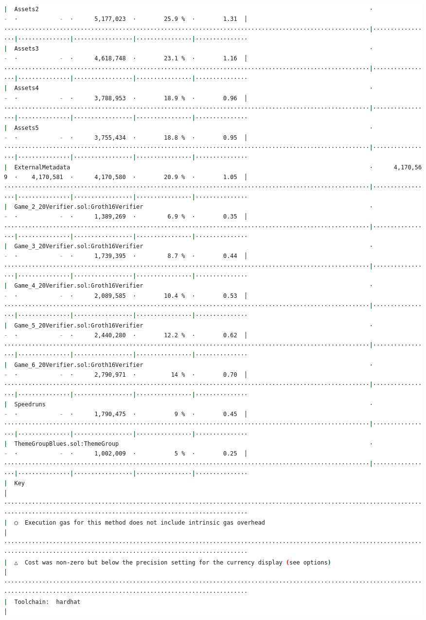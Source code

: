 ```bash
|  Assets2                                                                                               ·              -  ·            -  ·      5,177,023  ·        25.9 %  ·        1.31  │
·········································································································|·················|···············|·················|················|···············
|  Assets3                                                                                               ·              -  ·            -  ·      4,618,748  ·        23.1 %  ·        1.16  │
·········································································································|·················|···············|·················|················|···············
|  Assets4                                                                                               ·              -  ·            -  ·      3,788,953  ·        18.9 %  ·        0.96  │
·········································································································|·················|···············|·················|················|···············
|  Assets5                                                                                               ·              -  ·            -  ·      3,755,434  ·        18.8 %  ·        0.95  │
·········································································································|·················|···············|·················|················|···············
|  ExternalMetadata                                                                                      ·      4,170,569  ·    4,170,581  ·      4,170,580  ·        20.9 %  ·        1.05  │
·········································································································|·················|···············|·················|················|···············
|  Game_2_20Verifier.sol:Groth16Verifier                                                                 ·              -  ·            -  ·      1,389,269  ·         6.9 %  ·        0.35  │
·········································································································|·················|···············|·················|················|···············
|  Game_3_20Verifier.sol:Groth16Verifier                                                                 ·              -  ·            -  ·      1,739,395  ·         8.7 %  ·        0.44  │
·········································································································|·················|···············|·················|················|···············
|  Game_4_20Verifier.sol:Groth16Verifier                                                                 ·              -  ·            -  ·      2,089,585  ·        10.4 %  ·        0.53  │
·········································································································|·················|···············|·················|················|···············
|  Game_5_20Verifier.sol:Groth16Verifier                                                                 ·              -  ·            -  ·      2,440,280  ·        12.2 %  ·        0.62  │
·········································································································|·················|···············|·················|················|···············
|  Game_6_20Verifier.sol:Groth16Verifier                                                                 ·              -  ·            -  ·      2,790,971  ·          14 %  ·        0.70  │
·········································································································|·················|···············|·················|················|···············
|  Speedruns                                                                                             ·              -  ·            -  ·      1,790,475  ·           9 %  ·        0.45  │
·········································································································|·················|···············|·················|················|···············
|  ThemeGroupBlues.sol:ThemeGroup                                                                        ·              -  ·            -  ·      1,002,009  ·           5 %  ·        0.25  │
·········································································································|·················|···············|·················|················|···············
|  Key                                                                                                                                                                                       │
······························································································································································································
|  ◯  Execution gas for this method does not include intrinsic gas overhead                                                                                                                  │
······························································································································································································
|  △  Cost was non-zero but below the precision setting for the currency display (see options)                                                                                               │
······························································································································································································
|  Toolchain:  hardhat                                                                                                                                                                       │
```